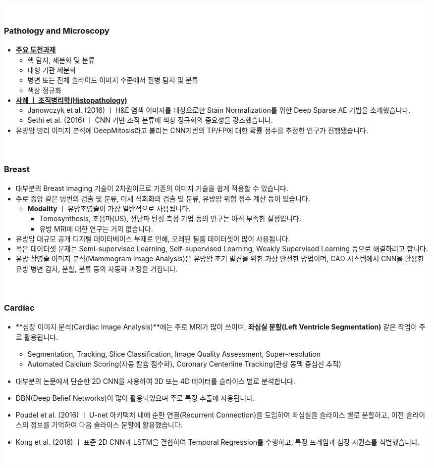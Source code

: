 
&nbsp;
&nbsp;
&nbsp;



### **Pathology and Microscopy**
- **<u>주요 도전과제</u>**
  - 핵 탐지, 세분화 및 분류
  - 대형 기관 세분화
  - 병변 또는 전체 슬라이드 이미지 수준에서 질병 탐지 및 분류
  - 색상 정규화
- **<u>사례 ㅣ 조직병리학(Histopathology)</u>**
  - Janowczyk et al. (2016) ㅣ H&E 염색 이미지를 대상으로한 Stain Normalization를 위한 Deep Sparse AE 기법을 소개했습니다.
  - Sethi et al. (2016) ㅣ CNN 기반 조직 분류에 색상 정규화의 중요성을 강조했습니다.
- 유방암 병리 이미지 분석에 DeepMitosis라고 불리는 CNN기반의 TP/FP에 대한 확률 점수를 추정한 연구가 진행됐습니다.



&nbsp;
&nbsp;
&nbsp;

### **Breast**
- 대부분의 Breast Imaging 기술이 2차원이므로 기존의 이미지 기술을 쉽게 적용할 수 있습니다.
- 주로 종양 같은 병변의 검출 및 분류, 미세 석회화의 검출 및 분류, 유방암 위험 점수 계산 등이 있습니다.
  - **Modality** ㅣ 유방조영술이 가장 일반적으로 사용됩니다.
    - Tomosynthesis, 초음파(US), 전단파 탄성 측정 기법 등의 연구는 아직 부족한 실정입니다.
    - 유방 MRI에 대한 연구는 거의 없습니다.
- 유방암 대규모 공개 디지털 데이터베이스 부재로 인해, 오래된 필름 데이터셋이 많이 사용됩니다.
- 적은 데이터셋 문제는 Semi-supervised Learning, Self-supervised Learning, Weakly Supervised Learning 등으로 해결하려고 합니다.
- 유방 촬영술 이미지 분석(Mammogram Image Analysis)은 유방암 조기 발견을 위한 가장 안전한 방법이며, CAD 시스템에서 CNN을 활용한 유방 병변 감지, 분할, 분류 등의 자동화 과정을 거칩니다.

&nbsp;
&nbsp;
&nbsp;


### **Cardiac**
- **심장 이미지 분석(Cardiac Image Analysis)**에는 주로 MRI가 많이 쓰이며, **좌심실 분할(Left Ventricle Segmentation)** 같은 작업이 주로 활용됩니다.
  - Segmentation, Tracking, Slice Classification, Image Quality Assessment, Super-resolution
  - Automated Calcium Scoring(자동 칼슘 점수화), Coronary Centerline Tracking(관상 동맥 중심선 추적)

- 대부분의 논문에서 단순한 2D CNN을 사용하여 3D 또는 4D 데이터를 슬라이스 별로 분석합니다.
- DBN(Deep Belief Networks)이 많이 활용되었으며 주로 특징 추출에 사용됩니다.
- Poudel et al. (2016) ㅣ U-net 아키텍처 내에 순환 연결(Recurrent Connection)을 도입하여 좌심실을 슬라이스 별로 분할하고, 이전 슬라이스의 정보를 기억하여 다음 슬라이스 분할에 활용했습니다.
- Kong et al. (2016) ㅣ 표준 2D CNN과 LSTM을 결합하여 Temporal Regression를 수행하고, 특정 프레임과 심장 시퀀스를 식별했습니다.


&nbsp;
&nbsp;
&nbsp;
